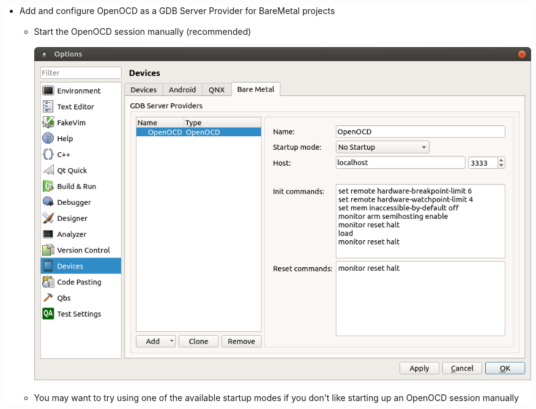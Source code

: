 * Add and configure OpenOCD as a GDB Server Provider for BareMetal projects

    * Start the OpenOCD session manually (recommended)

        ![Devices -> Bare Metal](/img/02-devices-bare-metal.png?raw=true)

    * You may want to try using one of the available startup modes if you don't like starting up an OpenOCD session manually
